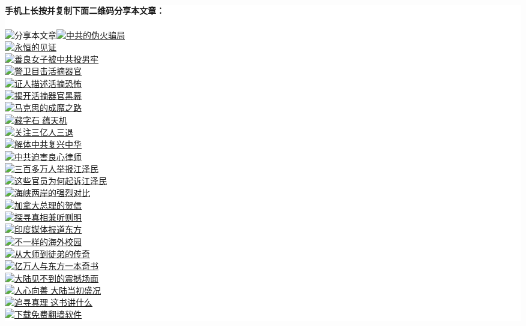 <strong>手机上长按并复制下面二维码分享本文章：</strong><br><br><img src="https://quickchart.io/qr?size=256&text=https://github.com/1992513/djy/blob/master/gb/20/10/4/n12451770.md%231" title="分享本文章"></td><td VALIGN=TOP><a href="https://github.com/1992513/djy/blob/master/gb/16/1/21/n4622075.md?dfh#1" target="_blank"><img src="https://raw.githubusercontent.com/1992513/djy/master/gb/300/wei-f1.jpg" title="中共的伪火骗局"  alt="中共的伪火骗局"></a><br><a href="https://github.com/1992513/www/blob/master/README.md?dfh#9" target="_blank"><img src="https://raw.githubusercontent.com/1992513/djy/master/gb/300/yong-h.jpg" title="永恒的见证"  alt="永恒的见证"></a><br><a href="https://github.com/1992513/djy/blob/master/gb/13/9/29/n3974789.md?dfh#1" target="_blank"><img src="https://raw.githubusercontent.com/1992513/djy/master/gb/300/shang-lnz.jpg" title="善良女子被中共投男牢"  alt="善良女子被中共投男牢"></a><br><a href="https://github.com/1992513/djy/blob/master/gb/16/3/16/n4663449.md?dfh#1" target="_blank"><img src="https://raw.githubusercontent.com/1992513/djy/master/gb/300/huo-z3.jpg" title="警卫目击活摘器官"  alt="警卫目击活摘器官"></a><br><a href="https://github.com/1992513/djy/blob/master/gb/16/8/7/n8177641.md?dfh#1" target="_blank"><img src="https://raw.githubusercontent.com/1992513/djy/master/gb/300/huo-z4.jpg" title="证人描述活摘恐怖"  alt="证人描述活摘恐怖"></a><br><a href="https://github.com/1992513/djy/blob/master/gb/10/4/19/n2881569.md?dfh#1" target="_blank"><img src="https://raw.githubusercontent.com/1992513/djy/master/gb/300/huo-z1.jpg" title="揭开活摘器官黑幕"  alt="揭开活摘器官黑幕"></a><br><a href="https://github.com/1992513/djy/blob/master/gb/10/11/7/n3077476.md?dfh#1" target="_blank"><img src="https://raw.githubusercontent.com/1992513/djy/master/gb/300/ma-ks.jpg" title="马克思的成魔之路"  alt="马克思的成魔之路"></a><br><a href="https://github.com/1992513/djy/blob/master/gb/14/6/9/n4173977.md?dfh#1" target="_blank"><img src="https://raw.githubusercontent.com/1992513/djy/master/gb/300/chang-zs.jpg" title="藏字石 蕴天机"  alt="藏字石 蕴天机"></a><br><a href="https://github.com/1992513/djy/blob/master/gb/18/5/10/n10381511.md?dfh#1" target="_blank"><img src="https://raw.githubusercontent.com/1992513/djy/master/gb/300/st1.jpg" title="关注三亿人三退"  alt="关注三亿人三退"></a><br><a href="https://github.com/1992513/djy/blob/master/gb/18/3/21/n10237682.md?dfh#1" target="_blank"><img src="https://raw.githubusercontent.com/1992513/djy/master/gb/300/jie-t.jpg" title="解体中共复兴中华"  alt="解体中共复兴中华"></a><br><a href="https://github.com/1992513/djy/blob/master/gb/9/2/9/n2422991.md?dfh#1" target="_blank"><img src="https://raw.githubusercontent.com/1992513/djy/master/gb/300/gao-zs.jpg" title="中共迫害良心律师"  alt="中共迫害良心律师"></a><br><a href="https://github.com/1992513/djy/blob/master/gb/18/12/9/n10900044.md?dfh#1" target="_blank"><img src="https://raw.githubusercontent.com/1992513/djy/master/gb/300/sj1.jpg" title="三百多万人举报江泽民"  alt="三百多万人举报江泽民"></a><br><a href="https://github.com/1992513/djy/blob/master/gb/18/8/28/n10672014.md?dfh#1" target="_blank"><img src="https://raw.githubusercontent.com/1992513/djy/master/gb/300/sj2.jpg" title="这些官员为何起诉江泽民"  alt="这些官员为何起诉江泽民"></a><br><a href="https://github.com/1992513/djy/blob/master/gb/8/12/18/n2367165.md?dfh#1" target="_blank"><img src="https://raw.githubusercontent.com/1992513/djy/master/gb/300/liangan.jpg" title="海峡两岸的强烈对比"  alt="海峡两岸的强烈对比"></a><br><a href="https://github.com/1992513/djy/blob/master/gb/15/12/10/n4593139.md?dfh#1" target="_blank"><img src="https://raw.githubusercontent.com/1992513/djy/master/gb/300/jia-ndzl.jpg" title="加拿大总理的贺信"  alt="加拿大总理的贺信"></a><br><a href="https://github.com/1992513/djy/blob/master/gb/11/6/17/n3289382.md?dfh#1" target="_blank"><img src="https://raw.githubusercontent.com/1992513/djy/master/gb/300/xiao-wd.jpg" title="探寻真相兼听则明"  alt="探寻真相兼听则明"></a><br><a href="https://github.com/1992513/djy/blob/master/gb/18/10/27/n10812623.md?dfh#1" target="_blank"><img src="https://raw.githubusercontent.com/1992513/djy/master/gb/300/yindu.jpg" title="印度媒体报道东方"  alt="印度媒体报道东方"></a><br><a href="https://github.com/1992513/djy/blob/master/gb/18/6/9/n10469652.md?dfh#1" target="_blank"><img src="https://raw.githubusercontent.com/1992513/djy/master/gb/300/xie-j.jpg" title="不一样的海外校园"  alt="不一样的海外校园"></a><br><a href="https://github.com/1992513/djy/blob/master/gb/7/4/5/n1669415.md?dfh#1" target="_blank"><img src="https://raw.githubusercontent.com/1992513/djy/master/gb/300/li-up.jpg" title="从大师到徒弟的传奇"  alt="从大师到徒弟的传奇"></a><br><a href="https://github.com/1992513/djy/blob/master/gb/17/5/26/n9191512.md?dfh#1" target="_blank"><img src="https://raw.githubusercontent.com/1992513/djy/master/gb/300/zfl2.jpg" title="亿万人与东方一本奇书"  alt="亿万人与东方一本奇书"></a><br><a href="https://github.com/1992513/djy/blob/master/gb/13/11/27/n4020290.md?dfh#1" target="_blank"><img src="https://raw.githubusercontent.com/1992513/djy/master/gb/300/zhen-h.jpg" title="大陆见不到的震撼场面"  alt="大陆见不到的震撼场面"></a><br><a href="https://github.com/1992513/djy/blob/master/gb/15/7/17/n4482910.md?dfh#1" target="_blank"><img src="https://raw.githubusercontent.com/1992513/djy/master/gb/300/dalu-sk.jpg" title="人心向善 大陆当初盛况"  alt="人心向善 大陆当初盛况"></a><br><a href="https://github.com/1992513/djy/blob/master/gb/19/1/5/n10955468.md?dfh#1" target="_blank"><img src="https://raw.githubusercontent.com/1992513/djy/master/gb/300/zfl1.jpg" title="追寻真理 这书讲什么"  alt="追寻真理 这书讲什么"></a><br><a href="https://github.com/1992513/www/blob/master/README.md?dfh#1" target="_blank"><img src="https://raw.githubusercontent.com/1992513/djy/master/gb/300/fq1.jpg" title="下载免费翻墙软件"  alt="下载免费翻墙软件"></a><br></td></tr></table>
